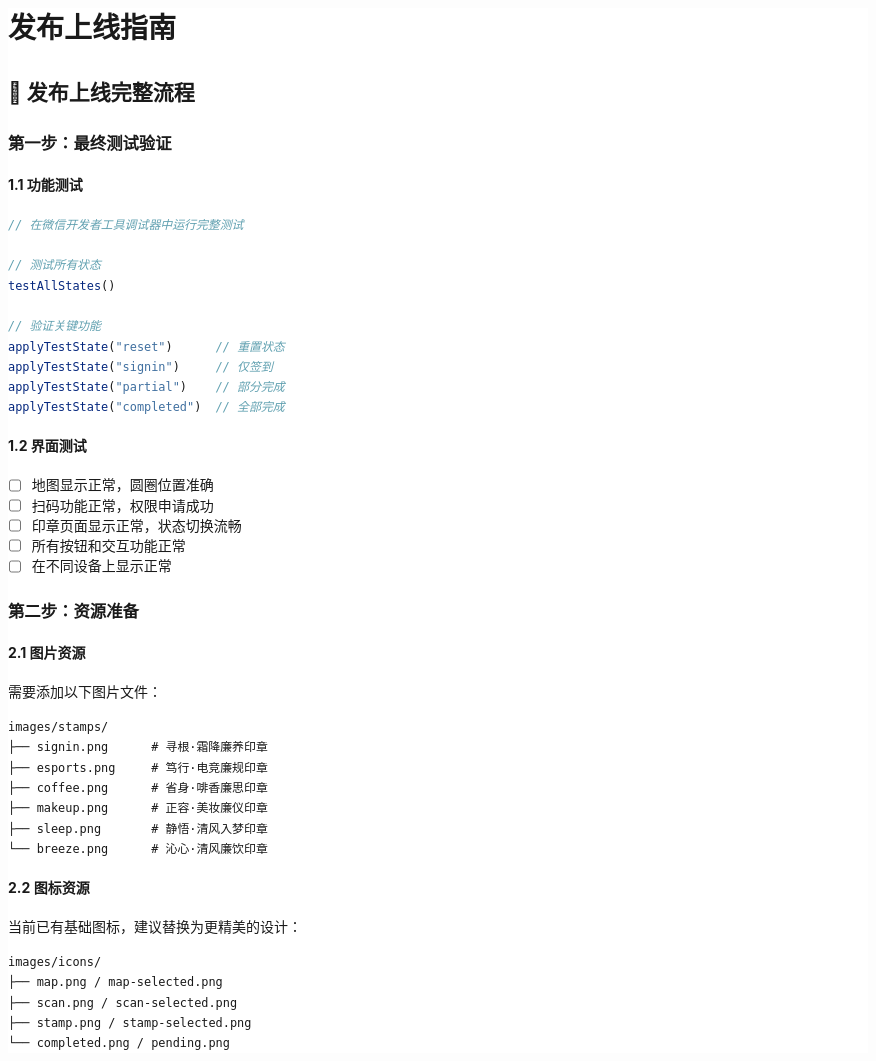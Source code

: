 # 发布上线指南

## 🚀 发布上线完整流程

### 第一步：最终测试验证

#### 1.1 功能测试
```javascript
// 在微信开发者工具调试器中运行完整测试

// 测试所有状态
testAllStates()

// 验证关键功能
applyTestState("reset")      // 重置状态
applyTestState("signin")     // 仅签到
applyTestState("partial")    // 部分完成
applyTestState("completed")  // 全部完成
```

#### 1.2 界面测试
- [ ] 地图显示正常，圆圈位置准确
- [ ] 扫码功能正常，权限申请成功
- [ ] 印章页面显示正常，状态切换流畅
- [ ] 所有按钮和交互功能正常
- [ ] 在不同设备上显示正常

### 第二步：资源准备

#### 2.1 图片资源
需要添加以下图片文件：
```
images/stamps/
├── signin.png      # 寻根·霜降廉养印章
├── esports.png     # 笃行·电竞廉规印章
├── coffee.png      # 省身·啡香廉思印章
├── makeup.png      # 正容·美妆廉仪印章
├── sleep.png       # 静悟·清风入梦印章
└── breeze.png      # 沁心·清风廉饮印章
```

#### 2.2 图标资源
当前已有基础图标，建议替换为更精美的设计：
```
images/icons/
├── map.png / map-selected.png
├── scan.png / scan-selected.png
├── stamp.png / stamp-selected.png
└── completed.png / pending.png
```
